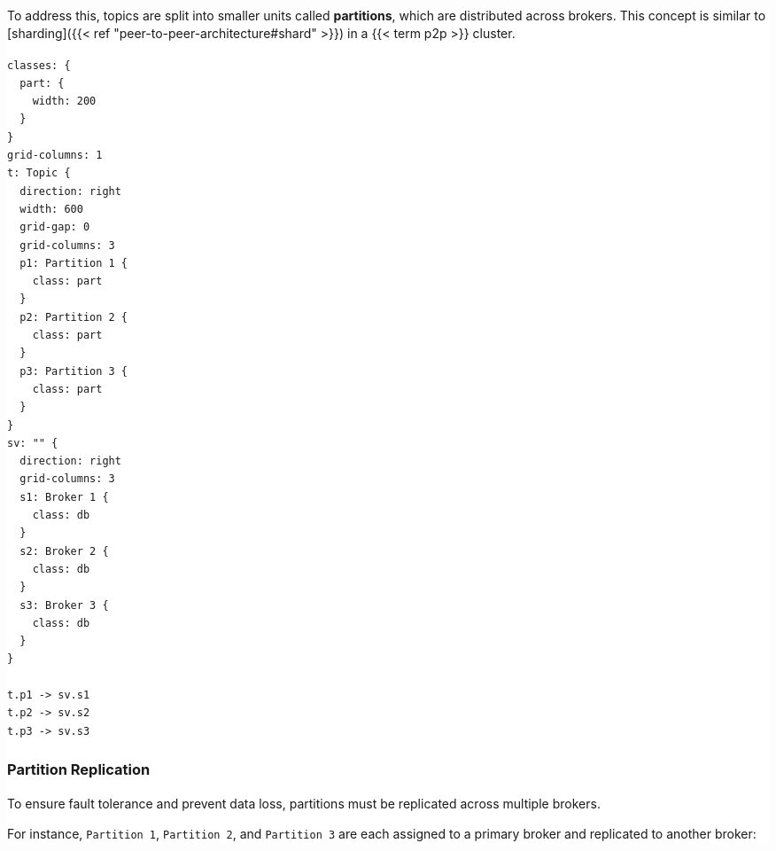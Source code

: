To address this, topics are split into smaller units called **partitions**, which are distributed across brokers.
This concept is similar to [sharding]({{< ref "peer-to-peer-architecture#shard" >}}) in a {{< term p2p >}} cluster.

```d2
classes: {
  part: {
    width: 200
  }
}
grid-columns: 1
t: Topic {
  direction: right
  width: 600
  grid-gap: 0
  grid-columns: 3
  p1: Partition 1 {
    class: part
  }
  p2: Partition 2 {
    class: part
  }
  p3: Partition 3 {
    class: part
  }
}
sv: "" {
  direction: right
  grid-columns: 3
  s1: Broker 1 {
    class: db
  }
  s2: Broker 2 {
    class: db
  }
  s3: Broker 3 {
    class: db
  }
}

t.p1 -> sv.s1
t.p2 -> sv.s2
t.p3 -> sv.s3
```

### Partition Replication

To ensure fault tolerance and prevent data loss, partitions must be replicated across multiple brokers.

For instance, `Partition 1`, `Partition 2`, and `Partition 3` are each assigned to a primary broker and replicated to another broker:
